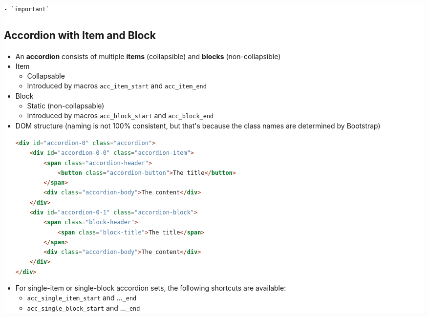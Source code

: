     - `important`


## Accordion with Item and Block
- An **accordion** consists of multiple **items** (collapsible) and **blocks** (non-collapsible)
- Item
    - Collapsable
    - Introduced by macros `acc_item_start` and `acc_item_end`
- Block
    - Static (non-collapsable)
    - Introduced by macros `acc_block_start` and `acc_block_end`
- DOM structure (naming is not 100% consistent, but that's because the class names are determined by Bootstrap)
    ```html
    <div id="accordion-0" class="accordion">
        <div id="accordion-0-0" class="accordion-item">
            <span class="accordion-header">
                <button class="accordion-button">The title</button>
            </span>
            <div class="accordion-body">The content</div>
        </div>
        <div id="accordion-0-1" class="accordion-block">
            <span class="block-header">
                <span class="block-title">The title</span>
            </span>
            <div class="accordion-body">The content</div>
        </div>
    </div>
    ```
- For single-item or single-block accordion sets, the following shortcuts are available:
    - `acc_single_item_start`  and ...`_end`
    - `acc_single_block_start` and ...`_end`